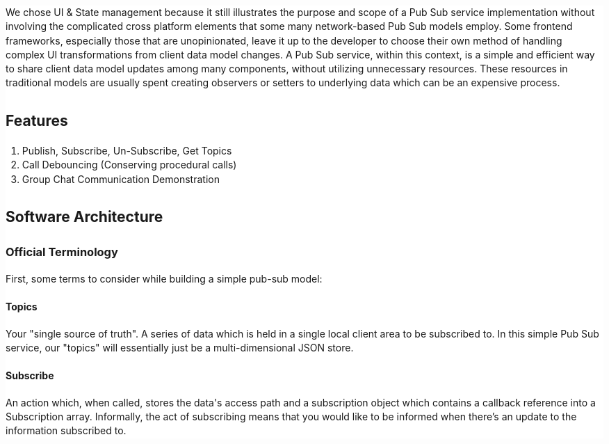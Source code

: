 We chose UI & State management because it still illustrates the purpose and scope of a Pub Sub service implementation without involving the complicated cross platform elements that some many network-based Pub Sub models employ. Some frontend frameworks, especially those that are unopinionated, leave it up to the developer to choose their own method of handling complex UI transformations from client data model changes. A Pub Sub service, within this context, is a simple and efficient way to share client data model updates among many components, without utilizing unnecessary resources. These resources in traditional models are usually spent creating observers or setters to underlying data which can be an expensive process. 

## Features

1) Publish, Subscribe, Un-Subscribe, Get Topics
2) Call Debouncing (Conserving procedural calls)
3) Group Chat Communication Demonstration

## Software Architecture 

### Official Terminology
First, some terms to consider while building a simple pub-sub model:

#### Topics
Your "single source of truth". A series of data which is held in a single local client area to be subscribed to. In this simple Pub Sub service, our "topics" will essentially just be a multi-dimensional JSON store.

#### Subscribe
An action which, when called, stores the data's access path and a subscription object which contains a callback reference into a Subscription array. Informally, the act of subscribing means that you would like to be informed when there’s an update to the information subscribed to.
